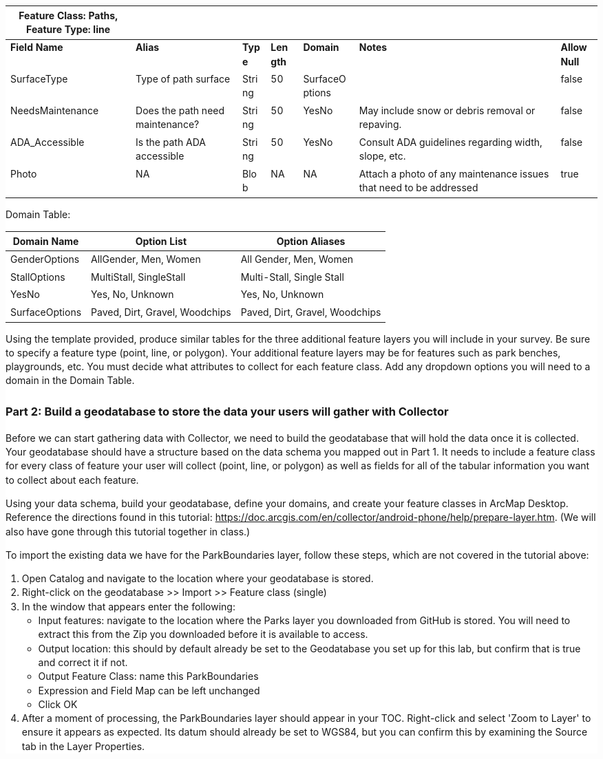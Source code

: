 | **Feature Class: Paths, Feature Type: line** |                                 |          |            |                |                                                              |                |
| -------------------------------------------- | ------------------------------- | -------- | ---------- | -------------- | ------------------------------------------------------------ | -------------- |
| **Field Name**                               | **Alias**                       | **Type** | **Length** | **Domain**     | **Notes**                                                    | **Allow Null** |
| SurfaceType                                  | Type of path surface            | String   | 50         | SurfaceOptions |                                                              | false          |
| NeedsMaintenance                             | Does the path need maintenance? | String   | 50         | YesNo          | May include snow or debris removal or repaving.              | false          |
| ADA_Accessible                               | Is the path ADA accessible      | String   | 50         | YesNo          | Consult ADA guidelines regarding width, slope, etc.          | false          |
| Photo                                        | NA                              | Blob     | NA         | NA             | Attach a photo of any maintenance issues that need to be addressed | true           |

Domain Table:

| **Domain Name** | **Option List**                | Option Aliases                 |
| --------------- | ------------------------------ | ------------------------------ |
| GenderOptions   | AllGender, Men, Women          | All Gender, Men, Women         |
| StallOptions    | MultiStall, SingleStall        | Multi-Stall, Single Stall      |
| YesNo           | Yes, No, Unknown               | Yes, No, Unknown               |
| SurfaceOptions  | Paved, Dirt, Gravel, Woodchips | Paved, Dirt, Gravel, Woodchips |

Using the template provided, produce similar tables for the three additional feature layers you will include in your survey. Be sure to specify a feature type (point, line, or polygon). Your additional feature layers may be for features such as park benches, playgrounds, etc. You must decide what attributes to collect for each feature class. Add any dropdown options you will need to a domain in the Domain Table.

### Part 2: Build a geodatabase to store the data your users will gather with Collector

Before we can start gathering data with Collector, we need to build the geodatabase that will hold the data once it is collected. Your geodatabase should have a structure based on the data schema you mapped out in Part 1. It needs to include a feature class for every class of feature your user will collect (point, line, or polygon) as well as fields for all of the tabular information you want to collect about each feature.

Using your data schema, build your geodatabase, define your domains, and create your feature classes in ArcMap Desktop. Reference the directions found in this tutorial: https://doc.arcgis.com/en/collector/android-phone/help/prepare-layer.htm. (We will also have gone through this tutorial together in class.) 

To import the existing data we have for the ParkBoundaries layer, follow these steps, which are not covered in the tutorial above: 

1. Open Catalog and navigate to the location where your geodatabase is stored. 
2. Right-click on the geodatabase >> Import >> Feature class (single)
3. In the window that appears enter the following: 
   * Input features: navigate to the location where the Parks layer you downloaded from GitHub is stored. You will need to extract this from the Zip you downloaded before it is available to access. 
   * Output location: this should by default already be set to the Geodatabase you set up for this lab, but confirm that is true and correct it if not. 
   * Output Feature Class: name this ParkBoundaries
   * Expression and Field Map can be left unchanged
   * Click OK
4. After a moment of processing, the ParkBoundaries layer should appear in your TOC. Right-click and select 'Zoom to Layer' to ensure it appears as expected. Its datum should already be set to WGS84, but you can confirm this by examining the Source tab in the Layer Properties. 
